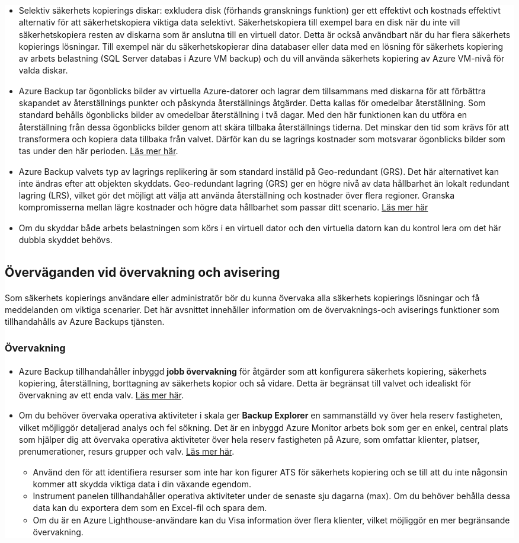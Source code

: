 * Selektiv säkerhets kopierings diskar: exkludera disk (förhands gransknings funktion) ger ett effektivt och kostnads effektivt alternativ för att säkerhetskopiera viktiga data selektivt. Säkerhetskopiera till exempel bara en disk när du inte vill säkerhetskopiera resten av diskarna som är anslutna till en virtuell dator. Detta är också användbart när du har flera säkerhets kopierings lösningar. Till exempel när du säkerhetskopierar dina databaser eller data med en lösning för säkerhets kopiering av arbets belastning (SQL Server databas i Azure VM backup) och du vill använda säkerhets kopiering av Azure VM-nivå för valda diskar.

* Azure Backup tar ögonblicks bilder av virtuella Azure-datorer och lagrar dem tillsammans med diskarna för att förbättra skapandet av återställnings punkter och påskynda återställnings åtgärder. Detta kallas för omedelbar återställning. Som standard behålls ögonblicks bilder av omedelbar återställning i två dagar. Med den här funktionen kan du utföra en återställning från dessa ögonblicks bilder genom att skära tillbaka återställnings tiderna. Det minskar den tid som krävs för att transformera och kopiera data tillbaka från valvet. Därför kan du se lagrings kostnader som motsvarar ögonblicks bilder som tas under den här perioden. [Läs mer här](backup-instant-restore-capability.md#configure-snapshot-retention).

* Azure Backup valvets typ av lagrings replikering är som standard inställd på Geo-redundant (GRS). Det här alternativet kan inte ändras efter att objekten skyddats. Geo-redundant lagring (GRS) ger en högre nivå av data hållbarhet än lokalt redundant lagring (LRS), vilket gör det möjligt att välja att använda återställning och kostnader över flera regioner. Granska kompromisserna mellan lägre kostnader och högre data hållbarhet som passar ditt scenario. [Läs mer här](backup-create-rs-vault.md#set-storage-redundancy)

* Om du skyddar både arbets belastningen som körs i en virtuell dator och den virtuella datorn kan du kontrol lera om det här dubbla skyddet behövs.

## <a name="monitoring-and-alerting-considerations"></a>Överväganden vid övervakning och avisering

Som säkerhets kopierings användare eller administratör bör du kunna övervaka alla säkerhets kopierings lösningar och få meddelanden om viktiga scenarier. Det här avsnittet innehåller information om de övervaknings-och aviserings funktioner som tillhandahålls av Azure Backups tjänsten.

### <a name="monitoring"></a>Övervakning

* Azure Backup tillhandahåller inbyggd **jobb övervakning** för åtgärder som att konfigurera säkerhets kopiering, säkerhets kopiering, återställning, borttagning av säkerhets kopior och så vidare. Detta är begränsat till valvet och idealiskt för övervakning av ett enda valv. [Läs mer här](backup-azure-monitoring-built-in-monitor.md#backup-jobs-in-recovery-services-vault).

* Om du behöver övervaka operativa aktiviteter i skala ger **Backup Explorer** en sammanställd vy över hela reserv fastigheten, vilket möjliggör detaljerad analys och fel sökning. Det är en inbyggd Azure Monitor arbets bok som ger en enkel, central plats som hjälper dig att övervaka operativa aktiviteter över hela reserv fastigheten på Azure, som omfattar klienter, platser, prenumerationer, resurs grupper och valv. [Läs mer här](monitor-azure-backup-with-backup-explorer.md).
  * Använd den för att identifiera resurser som inte har kon figurer ATS för säkerhets kopiering och se till att du inte någonsin kommer att skydda viktiga data i din växande egendom.
  * Instrument panelen tillhandahåller operativa aktiviteter under de senaste sju dagarna (max). Om du behöver behålla dessa data kan du exportera dem som en Excel-fil och spara dem.
  * Om du är en Azure Lighthouse-användare kan du Visa information över flera klienter, vilket möjliggör en mer begränsande övervakning.
